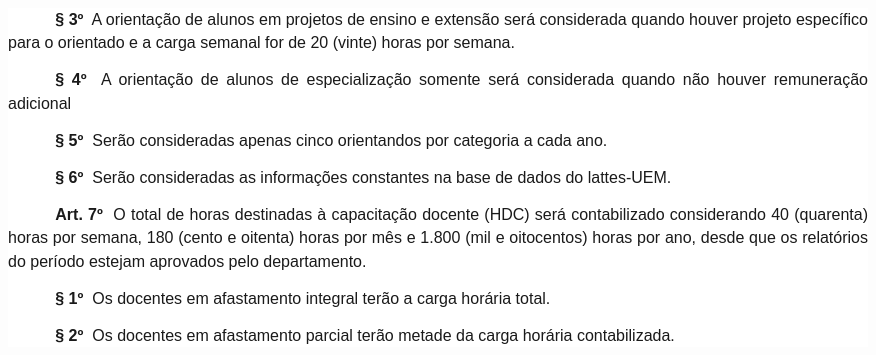 <p class=MsoNormal style='text-align:justify;text-indent:35.45pt;mso-outline-level:
1'><b style='mso-bidi-font-weight:normal'><span style='font-size:12.0pt;
mso-bidi-font-size:10.0pt;font-family:Arial;mso-bidi-font-family:"Times New Roman"'>§
3º</span></b><span style='font-size:12.0pt;mso-bidi-font-size:10.0pt;
font-family:Arial;mso-bidi-font-family:"Times New Roman"'><span
style="mso-spacerun: yes">  </span>A orientação de alunos em projetos de ensino
e extensão será considerada quando houver projeto específico para o orientado e
a carga semanal for de 20 (vinte) horas por semana.<o:p></o:p></span></p>

<p class=MsoNormal style='text-align:justify;text-indent:35.45pt;mso-outline-level:
1'><b style='mso-bidi-font-weight:normal'><span style='font-size:12.0pt;
mso-bidi-font-size:10.0pt;font-family:Arial;mso-bidi-font-family:"Times New Roman"'>§
4º</span></b><span style='font-size:12.0pt;mso-bidi-font-size:10.0pt;
font-family:Arial;mso-bidi-font-family:"Times New Roman"'><span
style="mso-spacerun: yes">  </span>A orientação de alunos de especialização
somente será considerada quando não houver remuneração adicional<o:p></o:p></span></p>

<p class=MsoNormal style='text-align:justify;text-indent:35.45pt;mso-outline-level:
1'><b style='mso-bidi-font-weight:normal'><span style='font-size:12.0pt;
mso-bidi-font-size:10.0pt;font-family:Arial;mso-bidi-font-family:"Times New Roman"'>§
5º</span></b><span style='font-size:12.0pt;mso-bidi-font-size:10.0pt;
font-family:Arial;mso-bidi-font-family:"Times New Roman"'><span
style="mso-spacerun: yes">  </span>Serão consideradas apenas cinco orientandos
por categoria a cada ano.<o:p></o:p></span></p>

<p class=MsoNormal style='text-align:justify;text-indent:35.45pt;mso-outline-level:
1'><b style='mso-bidi-font-weight:normal'><span style='font-size:12.0pt;
mso-bidi-font-size:10.0pt;font-family:Arial;mso-bidi-font-family:"Times New Roman"'>§
6º</span></b><span style='font-size:12.0pt;mso-bidi-font-size:10.0pt;
font-family:Arial;mso-bidi-font-family:"Times New Roman"'><span
style="mso-spacerun: yes">  </span>Serão consideradas as informações constantes
na base de dados do lattes-UEM.<o:p></o:p></span></p>

<p class=MsoNormal style='text-align:justify;text-indent:35.45pt;mso-outline-level:
1'><b style='mso-bidi-font-weight:normal'><span style='font-size:12.0pt;
mso-bidi-font-size:10.0pt;font-family:Arial;mso-bidi-font-family:"Times New Roman"'>Art.
7º </span></b><span style='font-size:12.0pt;mso-bidi-font-size:10.0pt;
font-family:Arial;mso-bidi-font-family:"Times New Roman"'><span
style="mso-spacerun: yes"> </span>O total de horas destinadas à capacitação
docente (HDC) será contabilizado considerando 40 (quarenta) horas por semana,
180 (cento e oitenta) horas por mês e 1.800 (mil e oitocentos) horas por ano,
desde que os relatórios do período estejam aprovados pelo departamento.<o:p></o:p></span></p>

<p class=MsoNormal style='text-align:justify;text-indent:35.45pt;mso-outline-level:
1'><b style='mso-bidi-font-weight:normal'><span style='font-size:12.0pt;
mso-bidi-font-size:10.0pt;font-family:Arial;mso-bidi-font-family:"Times New Roman"'>§
1º</span></b><span style='font-size:12.0pt;mso-bidi-font-size:10.0pt;
font-family:Arial;mso-bidi-font-family:"Times New Roman"'><span
style="mso-spacerun: yes">  </span>Os docentes em afastamento integral terão a
carga horária total.<o:p></o:p></span></p>

<p class=MsoNormal style='text-align:justify;text-indent:35.45pt;mso-outline-level:
1'><b style='mso-bidi-font-weight:normal'><span style='font-size:12.0pt;
mso-bidi-font-size:10.0pt;font-family:Arial;mso-bidi-font-family:"Times New Roman"'>§
2º</span></b><span style='font-size:12.0pt;mso-bidi-font-size:10.0pt;
font-family:Arial;mso-bidi-font-family:"Times New Roman"'><span
style="mso-spacerun: yes">  </span>Os docentes em afastamento parcial terão
metade da carga horária contabilizada.<o:p></o:p></span></p>
